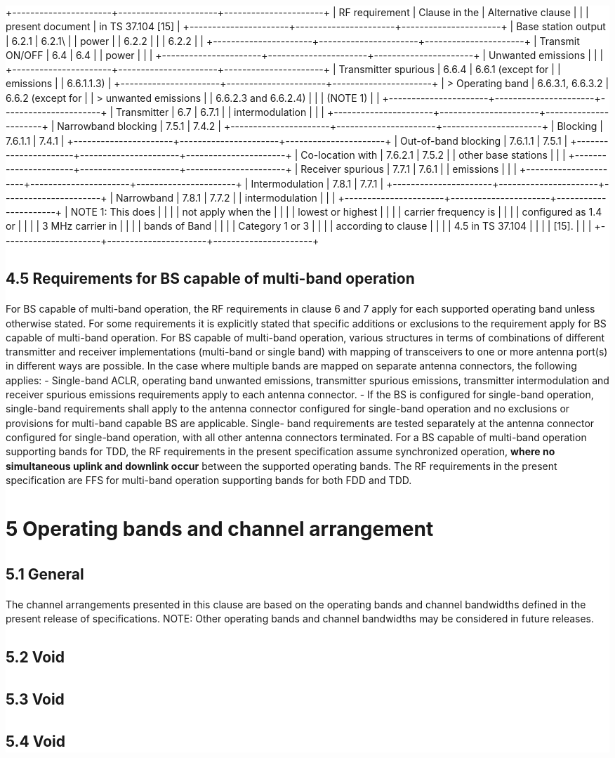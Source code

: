 +----------------------+----------------------+----------------------+ | RF requirement | Clause in the | Alternative clause | | | present document | in TS 37.104 [15] | +----------------------+----------------------+----------------------+ | Base station output | 6.2.1 | 6.2.1\ | | power | | 6.2.2 | | | 6.2.2 | | +----------------------+----------------------+----------------------+ | Transmit ON/OFF | 6.4 | 6.4 | | power | | | +----------------------+----------------------+----------------------+ | Unwanted emissions | | | +----------------------+----------------------+----------------------+ | Transmitter spurious | 6.6.4 | 6.6.1 (except for | | emissions | | 6.6.1.1.3) | +----------------------+----------------------+----------------------+ | > Operating band | 6.6.3.1, 6.6.3.2 | 6.6.2 (except for | | > unwanted emissions | | 6.6.2.3 and 6.6.2.4) | | | (NOTE 1) | | +----------------------+----------------------+----------------------+ | Transmitter | 6.7 | 6.7.1 | | intermodulation | | | +----------------------+----------------------+----------------------+ | Narrowband blocking | 7.5.1 | 7.4.2 | +----------------------+----------------------+----------------------+ | Blocking | 7.6.1.1 | 7.4.1 | +----------------------+----------------------+----------------------+ | Out-of-band blocking | 7.6.1.1 | 7.5.1 | +----------------------+----------------------+----------------------+ | Co-location with | 7.6.2.1 | 7.5.2 | | other base stations | | | +----------------------+----------------------+----------------------+ | Receiver spurious | 7.7.1 | 7.6.1 | | emissions | | | +----------------------+----------------------+----------------------+ | Intermodulation | 7.8.1 | 7.7.1 | +----------------------+----------------------+----------------------+ | Narrowband | 7.8.1 | 7.7.2 | | intermodulation | | | +----------------------+----------------------+----------------------+ | NOTE 1: This does | | | | not apply when the | | | | lowest or highest | | | | carrier frequency is | | | | configured as 1.4 or | | | | 3 MHz carrier in | | | | bands of Band | | | | Category 1 or 3 | | | | according to clause | | | | 4.5 in TS 37.104 | | | | [15]. | | | +----------------------+----------------------+----------------------+
## 4.5 Requirements for BS capable of multi-band operation
For BS capable of multi-band operation, the RF requirements in clause 6 and 7
apply for each supported operating band unless otherwise stated. For some
requirements it is explicitly stated that specific additions or exclusions to
the requirement apply for BS capable of multi-band operation.
For BS capable of multi-band operation, various structures in terms of
combinations of different transmitter and receiver implementations (multi-band
or single band) with mapping of transceivers to one or more antenna port(s) in
different ways are possible. In the case where multiple bands are mapped on
separate antenna connectors, the following applies:
\- Single-band ACLR, operating band unwanted emissions, transmitter spurious
emissions, transmitter intermodulation and receiver spurious emissions
requirements apply to each antenna connector.
\- If the BS is configured for single-band operation, single-band requirements
shall apply to the antenna connector configured for single-band operation and
no exclusions or provisions for multi-band capable BS are applicable. Single-
band requirements are tested separately at the antenna connector configured
for single-band operation, with all other antenna connectors terminated.
For a BS capable of multi-band operation supporting bands for TDD, the RF
requirements in the present specification assume synchronized operation,
**where no simultaneous uplink and downlink occur** between the supported
operating bands.
The RF requirements in the present specification are FFS for multi-band
operation supporting bands for both FDD and TDD.
# 5 Operating bands and channel arrangement
## 5.1 General
The channel arrangements presented in this clause are based on the operating
bands and channel bandwidths defined in the present release of specifications.
NOTE: Other operating bands and channel bandwidths may be considered in future
releases.
## 5.2 Void
## 5.3 Void
## 5.4 Void